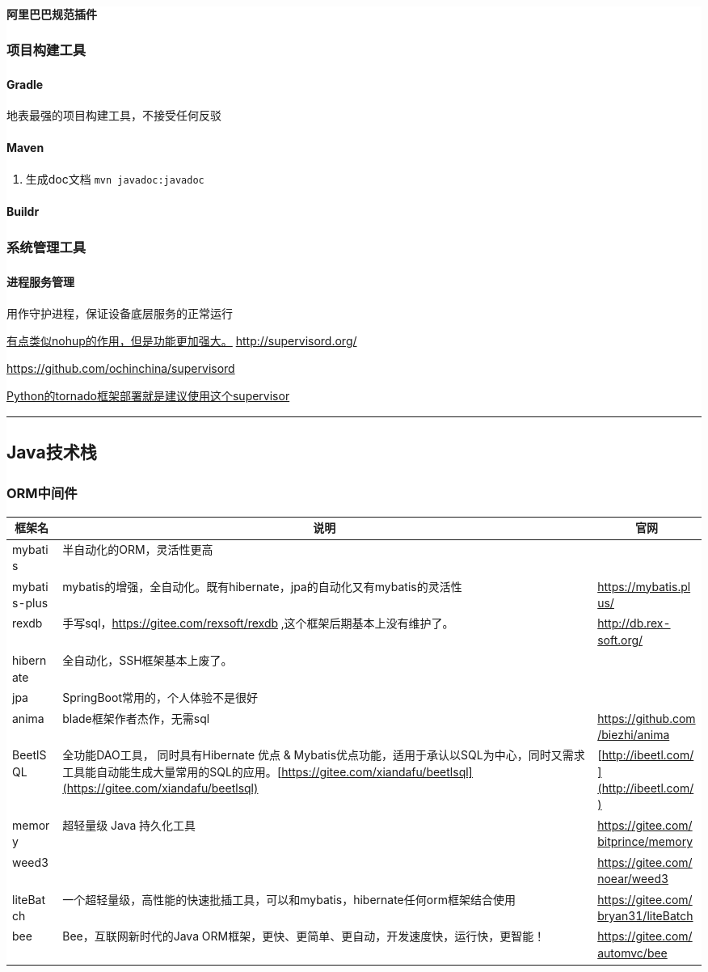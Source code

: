 #### 阿里巴巴规范插件

### 项目构建工具

#### Gradle

地表最强的项目构建工具，不接受任何反驳

#### Maven

1. 生成doc文档 `mvn javadoc:javadoc`

#### Buildr

### 系统管理工具

#### 进程服务管理

用作守护进程，保证设备底层服务的正常运行

[有点类似nohup的作用，但是功能更加强大。](https://www.jianshu.com/p/0b9054b33db3)
http://supervisord.org/

https://github.com/ochinchina/supervisord

[Python的tornado框架部署就是建议使用这个supervisor](https://www.tornadoweb.org/en/stable/guide/running.html#)

---

## Java技术栈

### ORM中间件


| 框架名        | 说明                                                                                                                                                                                                       | 官网                                                                 |
| --------------- | ------------------------------------------------------------------------------------------------------------------------------------------------------------------------------------------------------------ | ---------------------------------------------------------------------- |
| mybatis       | 半自动化的ORM，灵活性更高                                                                                                                                                                                  |                                                                      |
| mybatis-plus  | mybatis的增强，全自动化。既有hibernate，jpa的自动化又有mybatis的灵活性                                                                                                                                     | https://mybatis.plus/                                                |
| rexdb         | 手写sql，https://gitee.com/rexsoft/rexdb  ,这个框架后期基本上没有维护了。                                                                                                                                                               | http://db.rex-soft.org/                                              |
| hibernate     | 全自动化，SSH框架基本上废了。                                                                                                                                                                              |                                                                      |
| jpa           | SpringBoot常用的，个人体验不是很好                                                                                                                                                                         |                                                                      |
| anima         | blade框架作者杰作，无需sql                                                                                                                                                                                 | https://github.com/biezhi/anima                                      |
| BeetlSQL      | 全功能DAO工具， 同时具有Hibernate 优点 & Mybatis优点功能，适用于承认以SQL为中心，同时又需求工具能自动能生成大量常用的SQL的应用。[https://gitee.com/xiandafu/beetlsql](https://gitee.com/xiandafu/beetlsql) | [http://ibeetl.com/](http://ibeetl.com/)                             |
| memory        | 超轻量级 Java 持久化工具                                                                                                                                                                                   | https://gitee.com/bitprince/memory                                   |
| weed3         |                                                                                                                                                                                                            | https://gitee.com/noear/weed3                                        |
| liteBatch     | 一个超轻量级，高性能的快速批插工具，可以和mybatis，hibernate任何orm框架结合使用                                                                                                                            | https://gitee.com/bryan31/liteBatch                                  |
| bee| Bee，互联网新时代的Java ORM框架，更快、更简单、更自动，开发速度快，运行快，更智能！  |https://gitee.com/automvc/bee
